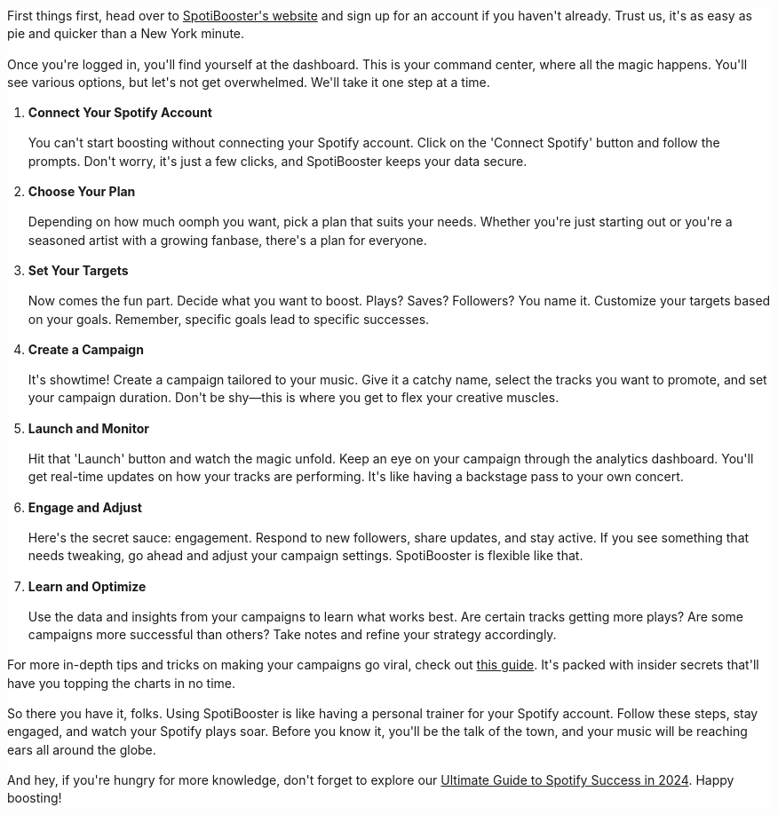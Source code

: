 First things first, head over to [SpotiBooster's website](https://spotibooster.com) and sign up for an account if you haven't already. Trust us, it's as easy as pie and quicker than a New York minute.

Once you're logged in, you'll find yourself at the dashboard. This is your command center, where all the magic happens. You'll see various options, but let's not get overwhelmed. We'll take it one step at a time.

1. **Connect Your Spotify Account**

   You can't start boosting without connecting your Spotify account. Click on the 'Connect Spotify' button and follow the prompts. Don't worry, it's just a few clicks, and SpotiBooster keeps your data secure.

2. **Choose Your Plan**

   Depending on how much oomph you want, pick a plan that suits your needs. Whether you're just starting out or you're a seasoned artist with a growing fanbase, there's a plan for everyone. 

3. **Set Your Targets**

   Now comes the fun part. Decide what you want to boost. Plays? Saves? Followers? You name it. Customize your targets based on your goals. Remember, specific goals lead to specific successes.

4. **Create a Campaign**

   It's showtime! Create a campaign tailored to your music. Give it a catchy name, select the tracks you want to promote, and set your campaign duration. Don't be shy—this is where you get to flex your creative muscles.

5. **Launch and Monitor**

   Hit that 'Launch' button and watch the magic unfold. Keep an eye on your campaign through the analytics dashboard. You'll get real-time updates on how your tracks are performing. It's like having a backstage pass to your own concert.

6. **Engage and Adjust**

   Here's the secret sauce: engagement. Respond to new followers, share updates, and stay active. If you see something that needs tweaking, go ahead and adjust your campaign settings. SpotiBooster is flexible like that.



7. **Learn and Optimize**

   Use the data and insights from your campaigns to learn what works best. Are certain tracks getting more plays? Are some campaigns more successful than others? Take notes and refine your strategy accordingly.

For more in-depth tips and tricks on making your campaigns go viral, check out [this guide](https://spotibooster.com/blog/how-to-create-a-viral-spotify-campaign-from-scratch). It's packed with insider secrets that'll have you topping the charts in no time.

So there you have it, folks. Using SpotiBooster is like having a personal trainer for your Spotify account. Follow these steps, stay engaged, and watch your Spotify plays soar. Before you know it, you'll be the talk of the town, and your music will be reaching ears all around the globe. 

And hey, if you're hungry for more knowledge, don't forget to explore our [Ultimate Guide to Spotify Success in 2024](https://spotibooster.com/blog/from-zero-to-hero-the-ultimate-guide-to-spotify-success-in-2024). Happy boosting!
